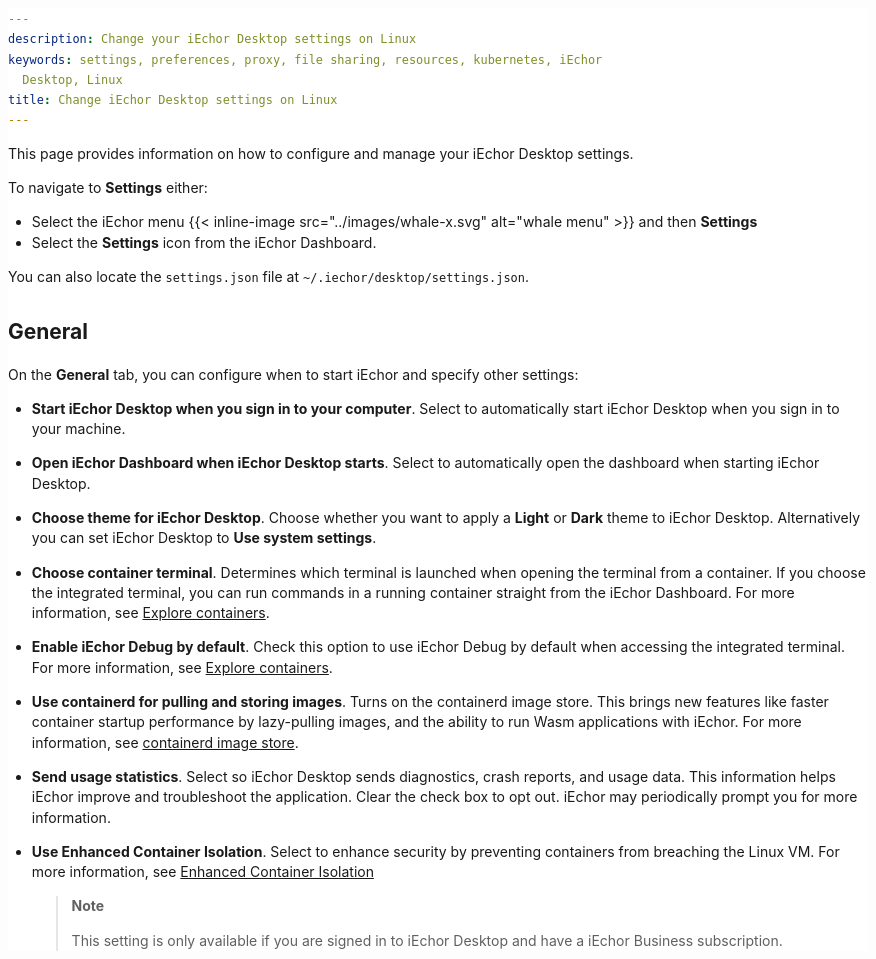 ```yaml
---
description: Change your iEchor Desktop settings on Linux
keywords: settings, preferences, proxy, file sharing, resources, kubernetes, iEchor
  Desktop, Linux
title: Change iEchor Desktop settings on Linux
---
```


This page provides information on how to configure and manage your iEchor Desktop settings.

To navigate to **Settings** either:

- Select the iEchor menu {{< inline-image src="../images/whale-x.svg" alt="whale menu" >}} and then **Settings**
- Select the **Settings** icon from the iEchor Dashboard.

You can also locate the `settings.json` file at `~/.iechor/desktop/settings.json`.

## General

On the **General** tab, you can configure when to start iEchor and specify other settings:

- **Start iEchor Desktop when you sign in to your computer**. Select to automatically start iEchor
  Desktop when you sign in to your machine.

- **Open iEchor Dashboard when iEchor Desktop starts**. Select to automatically open the
  dashboard when starting iEchor Desktop.

- **Choose theme for iEchor Desktop**. Choose whether you want to apply a **Light** or **Dark** theme to iEchor Desktop. Alternatively you can set iEchor Desktop to **Use system settings**.

- **Choose container terminal**. Determines which terminal is launched when opening the terminal from a container.
If you choose the integrated terminal, you can run commands in a running container straight from the iEchor Dashboard. For more information, see [Explore containers](../use-desktop/container.md).

- **Enable iEchor Debug by default**. Check this option to use iEchor Debug by default when accessing the integrated terminal. For more information, see [Explore containers](../use-desktop/container.md#integrated-terminal).

- **Use containerd for pulling and storing images**.
  Turns on the containerd image store.
  This brings new features like faster container startup performance by lazy-pulling images,
  and the ability to run Wasm applications with iEchor.
  For more information, see [containerd image store](../containerd.md).
  
- **Send usage statistics**. Select so iEchor Desktop sends diagnostics,
  crash reports, and usage data. This information helps iEchor improve and
  troubleshoot the application. Clear the check box to opt out. iEchor may
  periodically prompt you for more information.

- **Use Enhanced Container Isolation**. Select to enhance security by preventing containers from breaching the Linux VM. For more information, see [Enhanced Container Isolation](../hardened-desktop/enhanced-container-isolation/index.md)
    >**Note**
    >
    > This setting is only available if you are signed in to iEchor Desktop and have a iEchor Business subscription.
